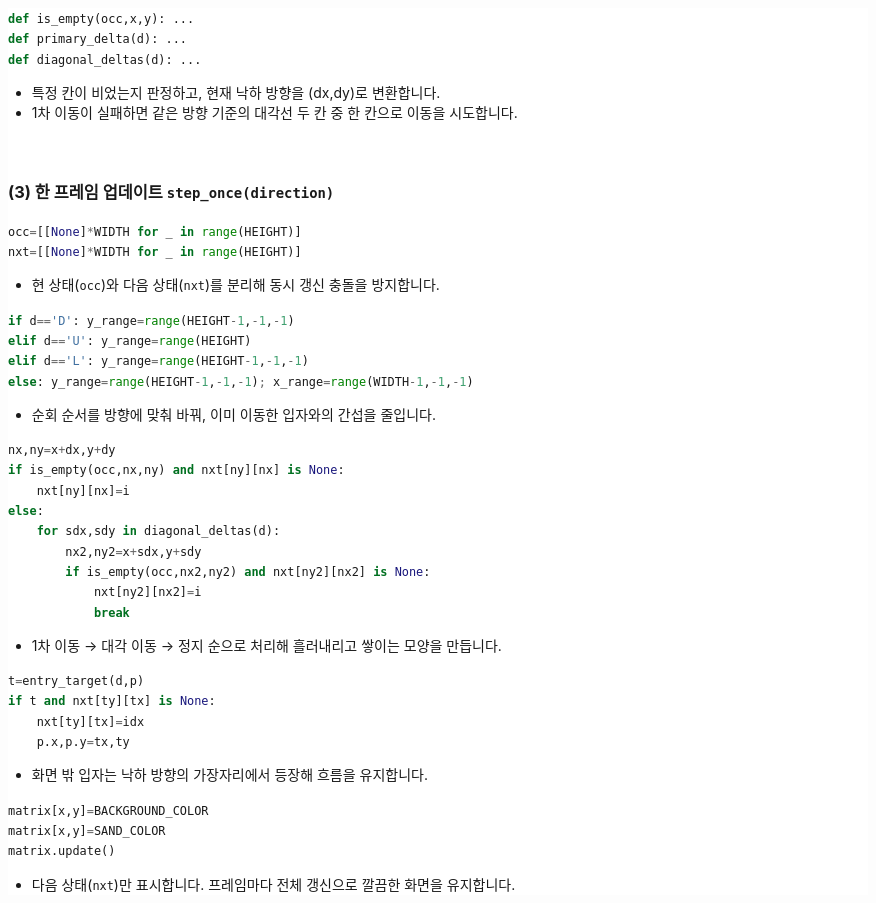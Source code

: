 ```python
def is_empty(occ,x,y): ...
def primary_delta(d): ...
def diagonal_deltas(d): ...
```

* 특정 칸이 비었는지 판정하고, 현재 낙하 방향을 (dx,dy)로 변환합니다.
* 1차 이동이 실패하면 같은 방향 기준의 대각선 두 칸 중 한 칸으로 이동을 시도합니다.

<br>

### (3) 한 프레임 업데이트 `step_once(direction)`

```python
occ=[[None]*WIDTH for _ in range(HEIGHT)]
nxt=[[None]*WIDTH for _ in range(HEIGHT)]
```

* 현 상태(`occ`)와 다음 상태(`nxt`)를 분리해 동시 갱신 충돌을 방지합니다.

```python
if d=='D': y_range=range(HEIGHT-1,-1,-1)
elif d=='U': y_range=range(HEIGHT)
elif d=='L': y_range=range(HEIGHT-1,-1,-1)
else: y_range=range(HEIGHT-1,-1,-1); x_range=range(WIDTH-1,-1,-1)
```

* 순회 순서를 방향에 맞춰 바꿔, 이미 이동한 입자와의 간섭을 줄입니다.

```python
nx,ny=x+dx,y+dy
if is_empty(occ,nx,ny) and nxt[ny][nx] is None:
    nxt[ny][nx]=i
else:
    for sdx,sdy in diagonal_deltas(d):
        nx2,ny2=x+sdx,y+sdy
        if is_empty(occ,nx2,ny2) and nxt[ny2][nx2] is None:
            nxt[ny2][nx2]=i
            break
```

* 1차 이동 → 대각 이동 → 정지 순으로 처리해 흘러내리고 쌓이는 모양을 만듭니다.

```python
t=entry_target(d,p)
if t and nxt[ty][tx] is None:
    nxt[ty][tx]=idx
    p.x,p.y=tx,ty
```

* 화면 밖 입자는 낙하 방향의 가장자리에서 등장해 흐름을 유지합니다.

```python
matrix[x,y]=BACKGROUND_COLOR
matrix[x,y]=SAND_COLOR
matrix.update()
```

* 다음 상태(`nxt`)만 표시합니다. 프레임마다 전체 갱신으로 깔끔한 화면을 유지합니다.
